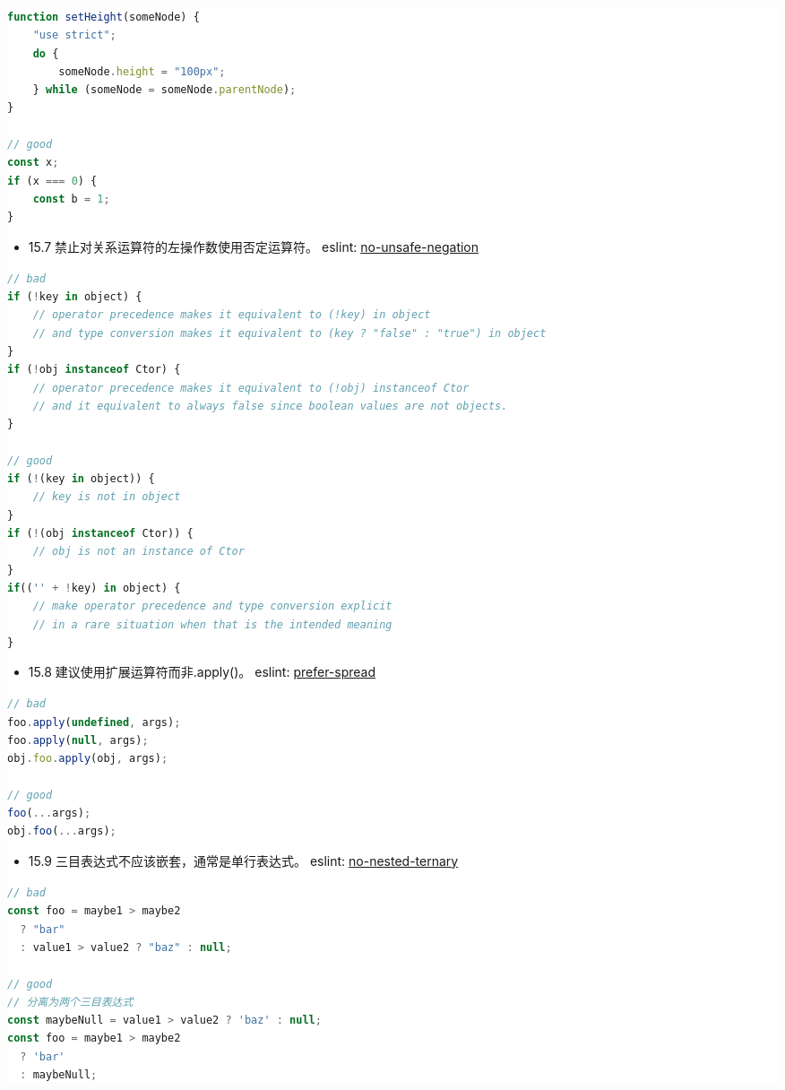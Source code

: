 ```js
function setHeight(someNode) {
    "use strict";
    do {
        someNode.height = "100px";
    } while (someNode = someNode.parentNode);
}

// good
const x;
if (x === 0) {
    const b = 1;
}
```
+ 15.7 禁止对关系运算符的左操作数使用否定运算符。 eslint: [no-unsafe-negation](https://eslint.org/docs/latest/rules/no-unsafe-negation#rule-details)
```js
// bad
if (!key in object) {
    // operator precedence makes it equivalent to (!key) in object
    // and type conversion makes it equivalent to (key ? "false" : "true") in object
}
if (!obj instanceof Ctor) {
    // operator precedence makes it equivalent to (!obj) instanceof Ctor
    // and it equivalent to always false since boolean values are not objects.
}

// good
if (!(key in object)) {
    // key is not in object
}
if (!(obj instanceof Ctor)) {
    // obj is not an instance of Ctor
}
if(('' + !key) in object) {
    // make operator precedence and type conversion explicit
    // in a rare situation when that is the intended meaning
}
```
+ 15.8 建议使用扩展运算符而非.apply()。 eslint: [prefer-spread](https://eslint.org/docs/latest/rules/prefer-spread#rule-details)
```js
// bad
foo.apply(undefined, args);
foo.apply(null, args);
obj.foo.apply(obj, args);

// good
foo(...args);
obj.foo(...args);
```
+ 15.9 三目表达式不应该嵌套，通常是单行表达式。 eslint: [no-nested-ternary](https://eslint.org/docs/latest/rules/no-nested-ternary#rule-details)
```js
// bad
const foo = maybe1 > maybe2
  ? "bar"
  : value1 > value2 ? "baz" : null;

// good
// 分离为两个三目表达式
const maybeNull = value1 > value2 ? 'baz' : null;
const foo = maybe1 > maybe2
  ? 'bar'
  : maybeNull;
```